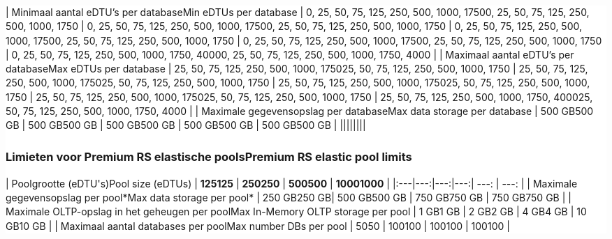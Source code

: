| <span data-ttu-id="dd9f9-428">Minimaal aantal eDTU’s per database</span><span class="sxs-lookup"><span data-stu-id="dd9f9-428">Min eDTUs per database</span></span> | <span data-ttu-id="dd9f9-429">0, 25, 50, 75, 125, 250, 500, 1000, 1750</span><span class="sxs-lookup"><span data-stu-id="dd9f9-429">0, 25, 50, 75, 125, 250, 500, 1000, 1750</span></span> | <span data-ttu-id="dd9f9-430">0, 25, 50, 75, 125, 250, 500, 1000, 1750</span><span class="sxs-lookup"><span data-stu-id="dd9f9-430">0, 25, 50, 75, 125, 250, 500, 1000, 1750</span></span> | <span data-ttu-id="dd9f9-431">0, 25, 50, 75, 125, 250, 500, 1000, 1750</span><span class="sxs-lookup"><span data-stu-id="dd9f9-431">0, 25, 50, 75, 125, 250, 500, 1000, 1750</span></span> | <span data-ttu-id="dd9f9-432">0, 25, 50, 75, 125, 250, 500, 1000, 1750</span><span class="sxs-lookup"><span data-stu-id="dd9f9-432">0, 25, 50, 75, 125, 250, 500, 1000, 1750</span></span> |  <span data-ttu-id="dd9f9-433">0, 25, 50, 75, 125, 250, 500, 1000, 1750, 4000</span><span class="sxs-lookup"><span data-stu-id="dd9f9-433">0, 25, 50, 75, 125, 250, 500, 1000, 1750, 4000</span></span> | 
| <span data-ttu-id="dd9f9-434">Maximaal aantal eDTU’s per database</span><span class="sxs-lookup"><span data-stu-id="dd9f9-434">Max eDTUs per database</span></span> | <span data-ttu-id="dd9f9-435">25, 50, 75, 125, 250, 500, 1000, 1750</span><span class="sxs-lookup"><span data-stu-id="dd9f9-435">25, 50, 75, 125, 250, 500, 1000, 1750</span></span> | <span data-ttu-id="dd9f9-436">25, 50, 75, 125, 250, 500, 1000, 1750</span><span class="sxs-lookup"><span data-stu-id="dd9f9-436">25, 50, 75, 125, 250, 500, 1000, 1750</span></span> | <span data-ttu-id="dd9f9-437">25, 50, 75, 125, 250, 500, 1000, 1750</span><span class="sxs-lookup"><span data-stu-id="dd9f9-437">25, 50, 75, 125, 250, 500, 1000, 1750</span></span> | <span data-ttu-id="dd9f9-438">25, 50, 75, 125, 250, 500, 1000, 1750</span><span class="sxs-lookup"><span data-stu-id="dd9f9-438">25, 50, 75, 125, 250, 500, 1000, 1750</span></span> | <span data-ttu-id="dd9f9-439">25, 50, 75, 125, 250, 500, 1000, 1750, 4000</span><span class="sxs-lookup"><span data-stu-id="dd9f9-439">25, 50, 75, 125, 250, 500, 1000, 1750, 4000</span></span> | 
| <span data-ttu-id="dd9f9-440">Maximale gegevensopslag per database</span><span class="sxs-lookup"><span data-stu-id="dd9f9-440">Max data storage per database</span></span> | <span data-ttu-id="dd9f9-441">500 GB</span><span class="sxs-lookup"><span data-stu-id="dd9f9-441">500 GB</span></span> | <span data-ttu-id="dd9f9-442">500 GB</span><span class="sxs-lookup"><span data-stu-id="dd9f9-442">500 GB</span></span> | <span data-ttu-id="dd9f9-443">500 GB</span><span class="sxs-lookup"><span data-stu-id="dd9f9-443">500 GB</span></span> | <span data-ttu-id="dd9f9-444">500 GB</span><span class="sxs-lookup"><span data-stu-id="dd9f9-444">500 GB</span></span> | <span data-ttu-id="dd9f9-445">500 GB</span><span class="sxs-lookup"><span data-stu-id="dd9f9-445">500 GB</span></span> | 
||||||||

### <a name="premium-rs-elastic-pool-limits"></a><span data-ttu-id="dd9f9-446">Limieten voor Premium RS elastische pools</span><span class="sxs-lookup"><span data-stu-id="dd9f9-446">Premium RS elastic pool limits</span></span>

| <span data-ttu-id="dd9f9-447">Poolgrootte (eDTU's)</span><span class="sxs-lookup"><span data-stu-id="dd9f9-447">Pool size (eDTUs)</span></span>  | <span data-ttu-id="dd9f9-448">**125**</span><span class="sxs-lookup"><span data-stu-id="dd9f9-448">**125**</span></span> | <span data-ttu-id="dd9f9-449">**250**</span><span class="sxs-lookup"><span data-stu-id="dd9f9-449">**250**</span></span> | <span data-ttu-id="dd9f9-450">**500**</span><span class="sxs-lookup"><span data-stu-id="dd9f9-450">**500**</span></span> | <span data-ttu-id="dd9f9-451">**1000**</span><span class="sxs-lookup"><span data-stu-id="dd9f9-451">**1000**</span></span> |
|:---|---:|---:|---:| ---: | ---: | 
| <span data-ttu-id="dd9f9-452">Maximale gegevensopslag per pool*</span><span class="sxs-lookup"><span data-stu-id="dd9f9-452">Max data storage per pool*</span></span> | <span data-ttu-id="dd9f9-453">250 GB</span><span class="sxs-lookup"><span data-stu-id="dd9f9-453">250 GB</span></span>| <span data-ttu-id="dd9f9-454">500 GB</span><span class="sxs-lookup"><span data-stu-id="dd9f9-454">500 GB</span></span> | <span data-ttu-id="dd9f9-455">750 GB</span><span class="sxs-lookup"><span data-stu-id="dd9f9-455">750 GB</span></span> | <span data-ttu-id="dd9f9-456">750 GB</span><span class="sxs-lookup"><span data-stu-id="dd9f9-456">750 GB</span></span> |
| <span data-ttu-id="dd9f9-457">Maximale OLTP-opslag in het geheugen per pool</span><span class="sxs-lookup"><span data-stu-id="dd9f9-457">Max In-Memory OLTP storage per pool</span></span> | <span data-ttu-id="dd9f9-458">1 GB</span><span class="sxs-lookup"><span data-stu-id="dd9f9-458">1 GB</span></span> | <span data-ttu-id="dd9f9-459">2 GB</span><span class="sxs-lookup"><span data-stu-id="dd9f9-459">2 GB</span></span> | <span data-ttu-id="dd9f9-460">4 GB</span><span class="sxs-lookup"><span data-stu-id="dd9f9-460">4 GB</span></span> | <span data-ttu-id="dd9f9-461">10 GB</span><span class="sxs-lookup"><span data-stu-id="dd9f9-461">10 GB</span></span> |
| <span data-ttu-id="dd9f9-462">Maximaal aantal databases per pool</span><span class="sxs-lookup"><span data-stu-id="dd9f9-462">Max number DBs per pool</span></span> | <span data-ttu-id="dd9f9-463">50</span><span class="sxs-lookup"><span data-stu-id="dd9f9-463">50</span></span> | <span data-ttu-id="dd9f9-464">100</span><span class="sxs-lookup"><span data-stu-id="dd9f9-464">100</span></span> | <span data-ttu-id="dd9f9-465">100</span><span class="sxs-lookup"><span data-stu-id="dd9f9-465">100</span></span> | <span data-ttu-id="dd9f9-466">100</span><span class="sxs-lookup"><span data-stu-id="dd9f9-466">100</span></span> |